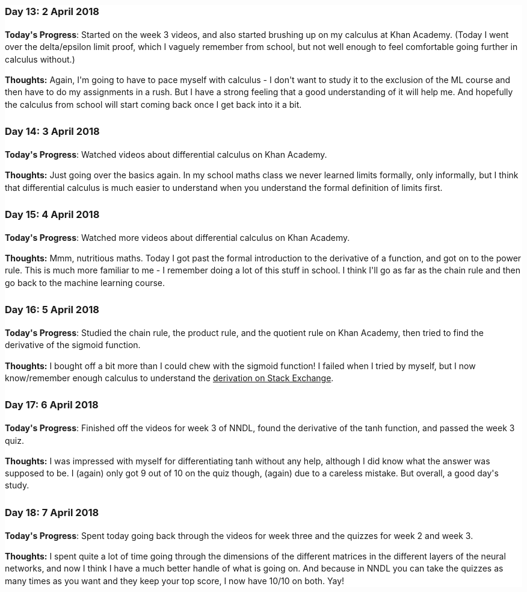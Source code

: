 ### Day 13: 2 April 2018

**Today's Progress**: Started on the week 3 videos, and also started brushing up on my calculus at Khan Academy. (Today I went over the delta/epsilon limit proof, which I vaguely remember from school, but not well enough to feel comfortable going further in calculus without.) 

**Thoughts:** Again, I'm going to have to pace myself with calculus - I don't want to study it to the exclusion of the ML course and then have to do my assignments in a rush. But I have a strong feeling that a good understanding of it will help me. And hopefully the calculus from school will start coming back once I get back into it a bit.

### Day 14: 3 April 2018

**Today's Progress**: Watched videos about differential calculus on Khan Academy.

**Thoughts:** Just going over the basics again. In my school maths class we never learned limits formally, only informally, but I think that differential calculus is much easier to understand when you understand the formal definition of limits first.

### Day 15: 4 April 2018

**Today's Progress**: Watched more videos about differential calculus on Khan Academy.

**Thoughts:** Mmm, nutritious maths. Today I got past the formal introduction to the derivative of a function, and got on to the power rule. This is much more familiar to me - I remember doing a lot of this stuff in school. I think I'll go as far as the chain rule and then go back to the machine learning course.

### Day 16: 5 April 2018

**Today's Progress**: Studied the chain rule, the product rule, and the quotient rule on Khan Academy, then tried to find the derivative of the sigmoid function.

**Thoughts:** I bought off a bit more than I could chew with the sigmoid function! I failed when I tried by myself, but I now know/remember enough calculus to understand the [derivation on Stack Exchange](https://math.stackexchange.com/questions/78575/derivative-of-sigmoid-function-sigma-x-frac11e-x).

### Day 17: 6 April 2018

**Today's Progress**: Finished off the videos for week 3 of NNDL, found the derivative of the tanh function, and passed the week 3 quiz.

**Thoughts:** I was impressed with myself for differentiating tanh without any help, although I did know what the answer was supposed to be. I (again) only got 9 out of 10 on the quiz though, (again) due to a careless mistake. But overall, a good day's study.

### Day 18: 7 April 2018

**Today's Progress**: Spent today going back through the videos for week three and the quizzes for week 2 and week 3.

**Thoughts:** I spent quite a lot of time going through the dimensions of the different matrices in the different layers of the neural networks, and now I think I have a much better handle of what is going on. And because in NNDL you can take the quizzes as many times as you want and they keep your top score, I now have 10/10 on both. Yay!
